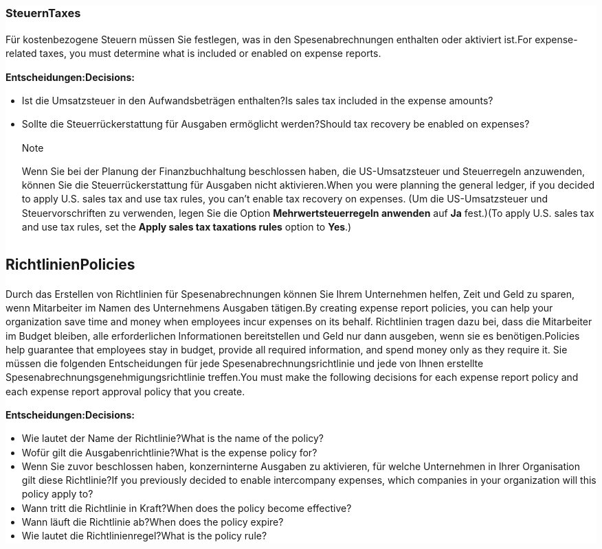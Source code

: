 ### <a name="taxes"></a><span data-ttu-id="74f9d-205">Steuern</span><span class="sxs-lookup"><span data-stu-id="74f9d-205">Taxes</span></span>

<span data-ttu-id="74f9d-206">Für kostenbezogene Steuern müssen Sie festlegen, was in den Spesenabrechnungen enthalten oder aktiviert ist.</span><span class="sxs-lookup"><span data-stu-id="74f9d-206">For expense-related taxes, you must determine what is included or enabled on expense reports.</span></span>

<span data-ttu-id="74f9d-207">**Entscheidungen:**</span><span class="sxs-lookup"><span data-stu-id="74f9d-207">**Decisions:**</span></span>

- <span data-ttu-id="74f9d-208">Ist die Umsatzsteuer in den Aufwandsbeträgen enthalten?</span><span class="sxs-lookup"><span data-stu-id="74f9d-208">Is sales tax included in the expense amounts?</span></span>
- <span data-ttu-id="74f9d-209">Sollte die Steuerrückerstattung für Ausgaben ermöglicht werden?</span><span class="sxs-lookup"><span data-stu-id="74f9d-209">Should tax recovery be enabled on expenses?</span></span>

    > [!NOTE]
    > <span data-ttu-id="74f9d-210">Wenn Sie bei der Planung der Finanzbuchhaltung beschlossen haben, die US-Umsatzsteuer und Steuerregeln anzuwenden, können Sie die Steuerrückerstattung für Ausgaben nicht aktivieren.</span><span class="sxs-lookup"><span data-stu-id="74f9d-210">When you were planning the general ledger, if you decided to apply U.S. sales tax and use tax rules, you can’t enable tax recovery on expenses.</span></span> <span data-ttu-id="74f9d-211">(Um die US-Umsatzsteuer und Steuervorschriften zu verwenden, legen Sie die Option **Mehrwertsteuerregeln anwenden** auf **Ja** fest.)</span><span class="sxs-lookup"><span data-stu-id="74f9d-211">(To apply U.S. sales tax and use tax rules, set the **Apply sales tax taxations rules** option to **Yes**.)</span></span>

## <a name="policies"></a><span data-ttu-id="74f9d-212">Richtlinien</span><span class="sxs-lookup"><span data-stu-id="74f9d-212">Policies</span></span>

<span data-ttu-id="74f9d-213">Durch das Erstellen von Richtlinien für Spesenabrechnungen können Sie Ihrem Unternehmen helfen, Zeit und Geld zu sparen, wenn Mitarbeiter im Namen des Unternehmens Ausgaben tätigen.</span><span class="sxs-lookup"><span data-stu-id="74f9d-213">By creating expense report policies, you can help your organization save time and money when employees incur expenses on its behalf.</span></span> <span data-ttu-id="74f9d-214">Richtlinien tragen dazu bei, dass die Mitarbeiter im Budget bleiben, alle erforderlichen Informationen bereitstellen und Geld nur dann ausgeben, wenn sie es benötigen.</span><span class="sxs-lookup"><span data-stu-id="74f9d-214">Policies help guarantee that employees stay in budget, provide all required information, and spend money only as they require it.</span></span> <span data-ttu-id="74f9d-215">Sie müssen die folgenden Entscheidungen für jede Spesenabrechnungsrichtlinie und jede von Ihnen erstellte Spesenabrechnungsgenehmigungsrichtlinie treffen.</span><span class="sxs-lookup"><span data-stu-id="74f9d-215">You must make the following decisions for each expense report policy and each expense report approval policy that you create.</span></span>

<span data-ttu-id="74f9d-216">**Entscheidungen:**</span><span class="sxs-lookup"><span data-stu-id="74f9d-216">**Decisions:**</span></span>

- <span data-ttu-id="74f9d-217">Wie lautet der Name der Richtlinie?</span><span class="sxs-lookup"><span data-stu-id="74f9d-217">What is the name of the policy?</span></span>
- <span data-ttu-id="74f9d-218">Wofür gilt die Ausgabenrichtlinie?</span><span class="sxs-lookup"><span data-stu-id="74f9d-218">What is the expense policy for?</span></span>
- <span data-ttu-id="74f9d-219">Wenn Sie zuvor beschlossen haben, konzerninterne Ausgaben zu aktivieren, für welche Unternehmen in Ihrer Organisation gilt diese Richtlinie?</span><span class="sxs-lookup"><span data-stu-id="74f9d-219">If you previously decided to enable intercompany expenses, which companies in your organization will this policy apply to?</span></span>
- <span data-ttu-id="74f9d-220">Wann tritt die Richtlinie in Kraft?</span><span class="sxs-lookup"><span data-stu-id="74f9d-220">When does the policy become effective?</span></span>
- <span data-ttu-id="74f9d-221">Wann läuft die Richtlinie ab?</span><span class="sxs-lookup"><span data-stu-id="74f9d-221">When does the policy expire?</span></span>
- <span data-ttu-id="74f9d-222">Wie lautet die Richtlinienregel?</span><span class="sxs-lookup"><span data-stu-id="74f9d-222">What is the policy rule?</span></span>